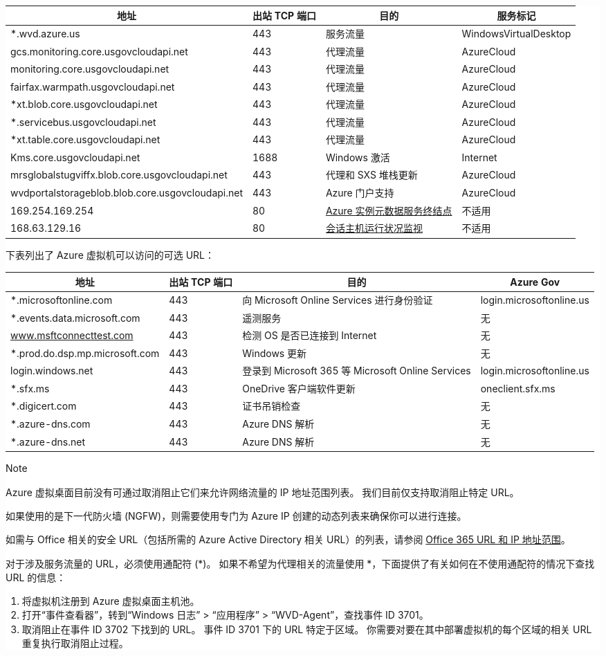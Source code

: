 |地址|出站 TCP 端口|目的|服务标记|
|---|---|---|---|
|*.wvd.azure.us|443|服务流量|WindowsVirtualDesktop|
|gcs.monitoring.core.usgovcloudapi.net|443|代理流量|AzureCloud|
|monitoring.core.usgovcloudapi.net|443|代理流量|AzureCloud|
|fairfax.warmpath.usgovcloudapi.net|443|代理流量|AzureCloud|
|*xt.blob.core.usgovcloudapi.net|443|代理流量|AzureCloud|
|*.servicebus.usgovcloudapi.net|443|代理流量|AzureCloud|
|*xt.table.core.usgovcloudapi.net|443|代理流量|AzureCloud|
|Kms.core.usgovcloudapi.net|1688|Windows 激活|Internet|
|mrsglobalstugviffx.blob.core.usgovcloudapi.net|443|代理和 SXS 堆栈更新|AzureCloud|
|wvdportalstorageblob.blob.core.usgovcloudapi.net|443|Azure 门户支持|AzureCloud|
| 169.254.169.254 | 80 | [Azure 实例元数据服务终结点](../virtual-machines/windows/instance-metadata-service.md) | 不适用 |
| 168.63.129.16 | 80 | [会话主机运行状况监视](../virtual-network/network-security-groups-overview.md#azure-platform-considerations) | 不适用 |

下表列出了 Azure 虚拟机可以访问的可选 URL：

|地址|出站 TCP 端口|目的|Azure Gov|
|---|---|---|---|
|*.microsoftonline.com|443|向 Microsoft Online Services 进行身份验证|login.microsoftonline.us|
|*.events.data.microsoft.com|443|遥测服务|无|
|www.msftconnecttest.com|443|检测 OS 是否已连接到 Internet|无|
|*.prod.do.dsp.mp.microsoft.com|443|Windows 更新|无|
|login.windows.net|443|登录到 Microsoft 365 等 Microsoft Online Services|login.microsoftonline.us|
|*.sfx.ms|443|OneDrive 客户端软件更新|oneclient.sfx.ms|
|*.digicert.com|443|证书吊销检查|无|
|*.azure-dns.com|443|Azure DNS 解析|无|
|*.azure-dns.net|443|Azure DNS 解析|无|

>[!NOTE]
>Azure 虚拟桌面目前没有可通过取消阻止它们来允许网络流量的 IP 地址范围列表。 我们目前仅支持取消阻止特定 URL。
>
>如果使用的是下一代防火墙 (NGFW)，则需要使用专门为 Azure IP 创建的动态列表来确保你可以进行连接。
>
>如需与 Office 相关的安全 URL（包括所需的 Azure Active Directory 相关 URL）的列表，请参阅 [Office 365 URL 和 IP 地址范围](/office365/enterprise/urls-and-ip-address-ranges)。
>
>对于涉及服务流量的 URL，必须使用通配符 (*)。 如果不希望为代理相关的流量使用 *，下面提供了有关如何在不使用通配符的情况下查找 URL 的信息：
>
>1. 将虚拟机注册到 Azure 虚拟桌面主机池。
>2. 打开“事件查看器”，转到“Windows 日志” > “应用程序” > “WVD-Agent”，查找事件 ID 3701。  
>3. 取消阻止在事件 ID 3702 下找到的 URL。 事件 ID 3701 下的 URL 特定于区域。 你需要对要在其中部署虚拟机的每个区域的相关 URL 重复执行取消阻止过程。
